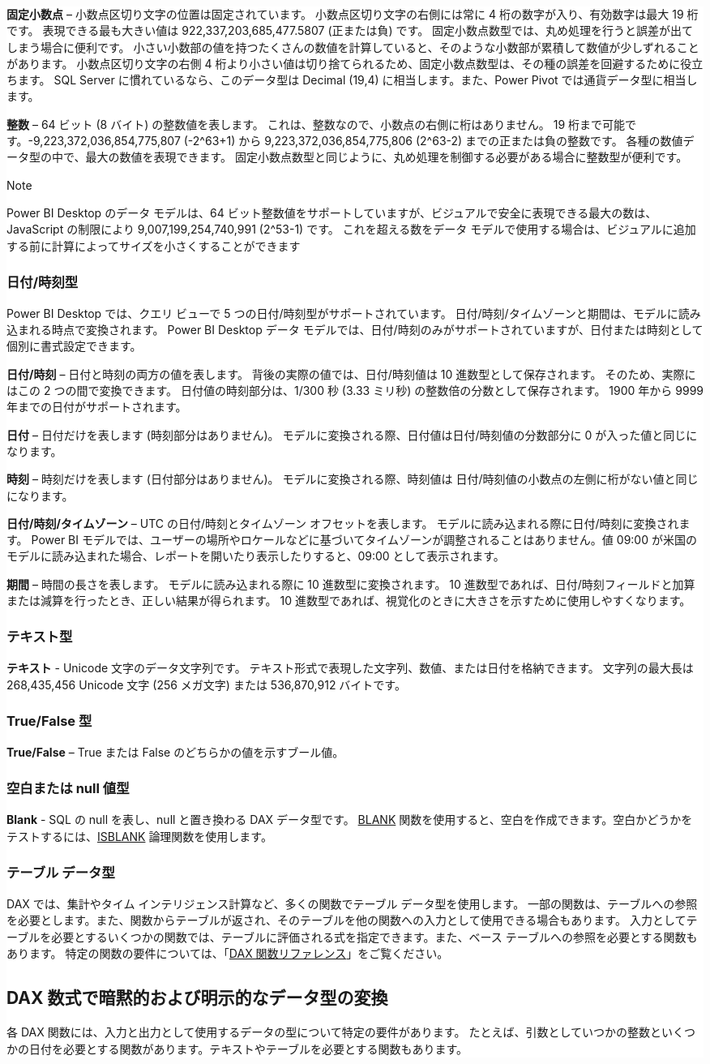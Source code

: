 **固定小数点** – 小数点区切り文字の位置は固定されています。 小数点区切り文字の右側には常に 4 桁の数字が入り、有効数字は最大 19 桁です。  表現できる最も大きい値は 922,337,203,685,477.5807 (正または負) です。  固定小数点数型では、丸め処理を行うと誤差が出てしまう場合に便利です。  小さい小数部の値を持つたくさんの数値を計算していると、そのような小数部が累積して数値が少しずれることがあります。  小数点区切り文字の右側 4 桁より小さい値は切り捨てられるため、固定小数点数型は、その種の誤差を回避するために役立ちます。   SQL Server に慣れているなら、このデータ型は Decimal (19,4) に相当します。また、Power Pivot では通貨データ型に相当します。 

**整数** – 64 ビット (8 バイト) の整数値を表します。 これは、整数なので、小数点の右側に桁はありません。 19 桁まで可能です。-9,223,372,036,854,775,807 (-2^63+1) から 9,223,372,036,854,775,806 (2^63-2) までの正または負の整数です。 各種の数値データ型の中で、最大の数値を表現できます。  固定小数点数型と同じように、丸め処理を制御する必要がある場合に整数型が便利です。 

> [!NOTE]
>  Power BI Desktop のデータ モデルは、64 ビット整数値をサポートしていますが、ビジュアルで安全に表現できる最大の数は、JavaScript の制限により 9,007,199,254,740,991 (2^53-1) です。 これを超える数をデータ モデルで使用する場合は、ビジュアルに追加する前に計算によってサイズを小さくすることができます 
> 
>

### <a name="datetime-types"></a>日付/時刻型
Power BI Desktop では、クエリ ビューで 5 つの日付/時刻型がサポートされています。  日付/時刻/タイムゾーンと期間は、モデルに読み込まれる時点で変換されます。 Power BI Desktop データ モデルでは、日付/時刻のみがサポートされていますが、日付または時刻として個別に書式設定できます。 

**日付/時刻** – 日付と時刻の両方の値を表します。  背後の実際の値では、日付/時刻値は 10 進数型として保存されます。  そのため、実際にはこの 2 つの間で変換できます。   日付値の時刻部分は、1/300 秒 (3.33 ミリ秒) の整数倍の分数として保存されます。  1900 年から 9999 年までの日付がサポートされます。

**日付** – 日付だけを表します (時刻部分はありません)。  モデルに変換される際、日付値は日付/時刻値の分数部分に 0 が入った値と同じになります。

**時刻** – 時刻だけを表します (日付部分はありません)。  モデルに変換される際、時刻値は 日付/時刻値の小数点の左側に桁がない値と同じになります。

**日付/時刻/タイムゾーン** – UTC の日付/時刻とタイムゾーン オフセットを表します。  モデルに読み込まれる際に日付/時刻に変換されます。 Power BI モデルでは、ユーザーの場所やロケールなどに基づいてタイムゾーンが調整されることはありません。値 09:00 が米国のモデルに読み込まれた場合、レポートを開いたり表示したりすると、09:00 として表示されます。 

**期間** – 時間の長さを表します。 モデルに読み込まれる際に 10 進数型に変換されます。  10 進数型であれば、日付/時刻フィールドと加算または減算を行ったとき、正しい結果が得られます。  10 進数型であれば、視覚化のときに大きさを示すために使用しやすくなります。

### <a name="text-type"></a>テキスト型
**テキスト** - Unicode 文字のデータ文字列です。 テキスト形式で表現した文字列、数値、または日付を格納できます。 文字列の最大長は 268,435,456 Unicode 文字 (256 メガ文字) または 536,870,912 バイトです。

### <a name="truefalse-type"></a>True/False 型
**True/False** – True または False のどちらかの値を示すブール値。

### <a name="blanksnulls-type"></a>空白または null 値型
**Blank** - SQL の null を表し、null と置き換わる DAX データ型です。 [BLANK](https://msdn.microsoft.com/library/ee634820.aspx) 関数を使用すると、空白を作成できます。空白かどうかをテストするには、[ISBLANK](https://msdn.microsoft.com/library/ee634204.aspx) 論理関数を使用します。

### <a name="table-data-type"></a>テーブル データ型
DAX では、集計やタイム インテリジェンス計算など、多くの関数でテーブル データ型を使用します。 一部の関数は、テーブルへの参照を必要とします。また、関数からテーブルが返され、そのテーブルを他の関数への入力として使用できる場合もあります。 入力としてテーブルを必要とするいくつかの関数では、テーブルに評価される式を指定できます。また、ベース テーブルへの参照を必要とする関数もあります。 特定の関数の要件については、「[DAX 関数リファレンス](https://msdn.microsoft.com/library/ee634396.aspx)」をご覧ください。

## <a name="implicit-and-explicit-data-type-conversion-in-dax-formulas"></a>DAX 数式で暗黙的および明示的なデータ型の変換
各 DAX 関数には、入力と出力として使用するデータの型について特定の要件があります。 たとえば、引数としていつかの整数といくつかの日付を必要とする関数があります。テキストやテーブルを必要とする関数もあります。
